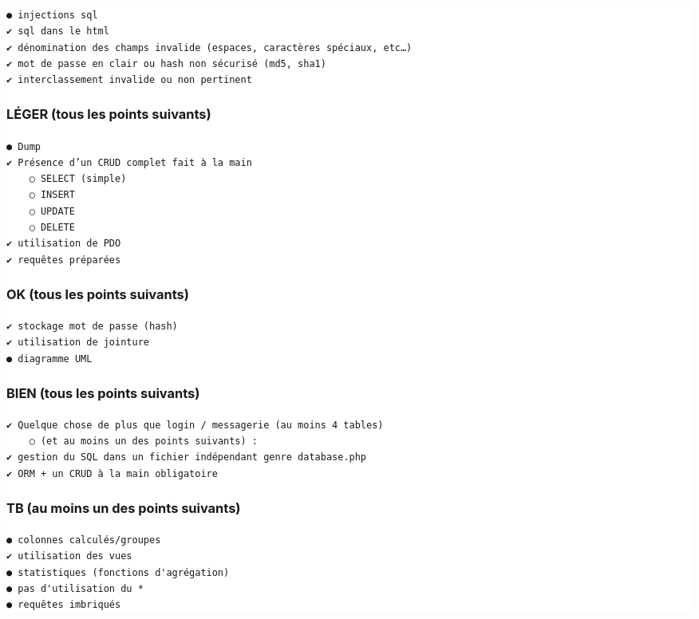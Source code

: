     ● injections sql
    ✔ sql dans le html
    ✔ dénomination des champs invalide (espaces, caractères spéciaux, etc…)
    ✔ mot de passe en clair ou hash non sécurisé (md5, sha1)
    ✔ interclassement invalide ou non pertinent

### LÉGER (tous les points suivants)

    ● Dump
    ✔ Présence d’un CRUD complet fait à la main
        ○ SELECT (simple)
        ○ INSERT
        ○ UPDATE
        ○ DELETE
    ✔ utilisation de PDO
    ✔ requêtes préparées

### OK (tous les points suivants)

    ✔ stockage mot de passe (hash)
    ✔ utilisation de jointure
    ● diagramme UML

### BIEN (tous les points suivants)

    ✔ Quelque chose de plus que login / messagerie (au moins 4 tables)
        ○ (et au moins un des points suivants) :
    ✔ gestion du SQL dans un fichier indépendant genre database.php
    ✔ ORM + un CRUD à la main obligatoire

### TB (au moins un des points suivants)

    ● colonnes calculés/groupes
    ✔ utilisation des vues
    ● statistiques (fonctions d'agrégation)
    ● pas d'utilisation du *
    ● requêtes imbriqués
